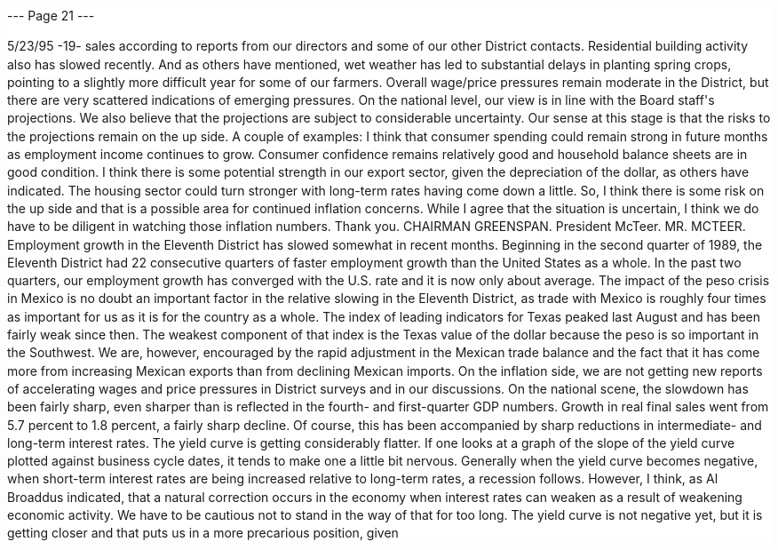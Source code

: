 --- Page 21 ---

5/23/95 -19-
sales according to reports from our directors and some of our other
District contacts. Residential building activity also has slowed
recently. And as others have mentioned, wet weather has led to
substantial delays in planting spring crops, pointing to a slightly
more difficult year for some of our farmers. Overall wage/price
pressures remain moderate in the District, but there are very
scattered indications of emerging pressures.
On the national level, our view is in line with the Board
staff's projections. We also believe that the projections are subject
to considerable uncertainty. Our sense at this stage is that the
risks to the projections remain on the up side. A couple of examples:
I think that consumer spending could remain strong in future months as
employment income continues to grow. Consumer confidence remains
relatively good and household balance sheets are in good condition. I
think there is some potential strength in our export sector, given the
depreciation of the dollar, as others have indicated. The housing
sector could turn stronger with long-term rates having come down a
little. So, I think there is some risk on the up side and that is a
possible area for continued inflation concerns. While I agree that
the situation is uncertain, I think we do have to be diligent in
watching those inflation numbers. Thank you.
CHAIRMAN GREENSPAN. President McTeer.
MR. MCTEER. Employment growth in the Eleventh District has
slowed somewhat in recent months. Beginning in the second quarter of
1989, the Eleventh District had 22 consecutive quarters of faster
employment growth than the United States as a whole. In the past two
quarters, our employment growth has converged with the U.S. rate and
it is now only about average. The impact of the peso crisis in Mexico
is no doubt an important factor in the relative slowing in the
Eleventh District, as trade with Mexico is roughly four times as
important for us as it is for the country as a whole. The index of
leading indicators for Texas peaked last August and has been fairly
weak since then. The weakest component of that index is the Texas
value of the dollar because the peso is so important in the Southwest.
We are, however, encouraged by the rapid adjustment in the Mexican
trade balance and the fact that it has come more from increasing
Mexican exports than from declining Mexican imports. On the inflation
side, we are not getting new reports of accelerating wages and price
pressures in District surveys and in our discussions.
On the national scene, the slowdown has been fairly sharp,
even sharper than is reflected in the fourth- and first-quarter GDP
numbers. Growth in real final sales went from 5.7 percent to 1.8
percent, a fairly sharp decline. Of course, this has been accompanied
by sharp reductions in intermediate- and long-term interest rates.
The yield curve is getting considerably flatter. If one looks at a
graph of the slope of the yield curve plotted against business cycle
dates, it tends to make one a little bit nervous. Generally when the
yield curve becomes negative, when short-term interest rates are being
increased relative to long-term rates, a recession follows. However,
I think, as Al Broaddus indicated, that a natural correction occurs in
the economy when interest rates can weaken as a result of weakening
economic activity. We have to be cautious not to stand in the way of
that for too long. The yield curve is not negative yet, but it is
getting closer and that puts us in a more precarious position, given
